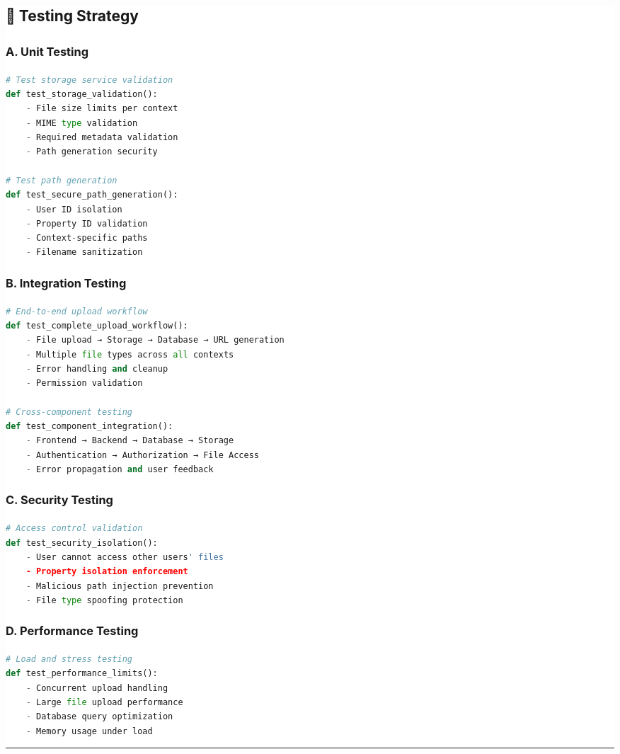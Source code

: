 
## 🧪 **Testing Strategy**

### **A. Unit Testing**
```python
# Test storage service validation
def test_storage_validation():
    - File size limits per context
    - MIME type validation
    - Required metadata validation
    - Path generation security

# Test path generation
def test_secure_path_generation():
    - User ID isolation
    - Property ID validation
    - Context-specific paths
    - Filename sanitization
```

### **B. Integration Testing**
```python
# End-to-end upload workflow
def test_complete_upload_workflow():
    - File upload → Storage → Database → URL generation
    - Multiple file types across all contexts
    - Error handling and cleanup
    - Permission validation

# Cross-component testing
def test_component_integration():
    - Frontend → Backend → Database → Storage
    - Authentication → Authorization → File Access
    - Error propagation and user feedback
```

### **C. Security Testing**
```python
# Access control validation
def test_security_isolation():
    - User cannot access other users' files
    - Property isolation enforcement
    - Malicious path injection prevention
    - File type spoofing protection
```

### **D. Performance Testing**
```python
# Load and stress testing
def test_performance_limits():
    - Concurrent upload handling
    - Large file upload performance
    - Database query optimization
    - Memory usage under load
```

---